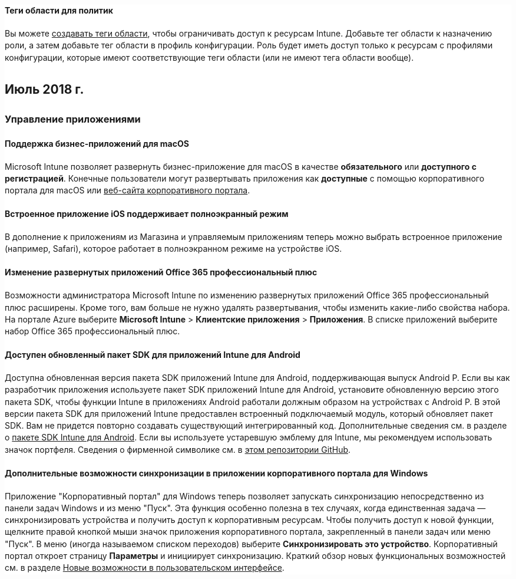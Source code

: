 #### <a name="scope-tags-for-policies---1081974---"></a>Теги области для политик 
Вы можете [создавать теги области](scope-tags.md), чтобы ограничивать доступ к ресурсам Intune. Добавьте тег области к назначению роли, а затем добавьте тег области в профиль конфигурации. Роль будет иметь доступ только к ресурсам с профилями конфигурации, которые имеют соответствующие теги области (или не имеют тега области вообще).






## <a name="july-2018"></a>Июль 2018 г.

### <a name="app-management"></a>Управление приложениями

#### <a name="line-of-business-lob-app-support-for-macos----1895847---"></a>Поддержка бизнес-приложений для macOS 
Microsoft Intune позволяет развернуть бизнес-приложение для macOS в качестве **обязательного** или **доступного с регистрацией**. Конечные пользователи могут развертывать приложения как **доступные** с помощью корпоративного портала для macOS или [веб-сайта корпоративного портала](https://portal.manage.microsoft.com).

#### <a name="ios-built-in-app-support-for-kiosk-mode----2051098---"></a>Встроенное приложение iOS поддерживает полноэкранный режим 
В дополнение к приложениям из Магазина и управляемым приложениям теперь можно выбрать встроенное приложение (например, Safari), которое работает в полноэкранном режиме на устройстве iOS.

#### <a name="edit-your-office-365-pro-plus-app-deployments----2150145---"></a>Изменение развернутых приложений Office 365 профессиональный плюс 
Возможности администратора Microsoft Intune по изменению развернутых приложений Office 365 профессиональный плюс расширены. Кроме того, вам больше не нужно удалять развертывания, чтобы изменить какие-либо свойства набора. На портале Azure выберите **Microsoft Intune** > **Клиентские приложения** > **Приложения**. В списке приложений выберите набор Office 365 профессиональный плюс.  

#### <a name="updated-intune-app-sdk-for-android-is-now-available----2744271--"></a>Доступен обновленный пакет SDK для приложений Intune для Android 
Доступна обновленная версия пакета SDK приложений Intune для Android, поддерживающая выпуск Android P. Если вы как разработчик приложения используете пакет SDK приложений Intune для Android, установите обновленную версию этого пакета SDK, чтобы функции Intune в приложениях Android работали должным образом на устройствах с Android P. В этой версии пакета SDK для приложений Intune предоставлен встроенный подключаемый модуль, который обновляет пакет SDK. Вам не придется повторно создавать существующий интегрированный код. Дополнительные сведения см. в разделе о [пакете SDK Intune для Android](https://github.com/msintuneappsdk/ms-intune-app-sdk-android). Если вы используете устаревшую эмблему для Intune, мы рекомендуем использовать значок портфеля. Сведения о фирменной символике см. в [этом репозитории GitHub](https://github.com/msintuneappsdk/intune-app-partner-badge).

#### <a name="more-opportunities-to-sync-in-the-company-portal-app-for-windows"></a>Дополнительные возможности синхронизации в приложении корпоративного портала для Windows  
Приложение "Корпоративный портал" для Windows теперь позволяет запускать синхронизацию непосредственно из панели задач Windows и из меню "Пуск". Эта функция особенно полезна в тех случаях, когда единственная задача — синхронизировать устройства и получить доступ к корпоративным ресурсам. Чтобы получить доступ к новой функции, щелкните правой кнопкой мыши значок приложения корпоративного портала, закрепленный в панели задач или меню "Пуск". В меню (иногда называемом списком переходов) выберите **Синхронизировать это устройство**. Корпоративный портал откроет страницу **Параметры** и инициирует синхронизацию. Краткий обзор новых функциональных возможностей см. в разделе [Новые возможности в пользовательском интерфейсе](../whats-new-app-ui.md).   

